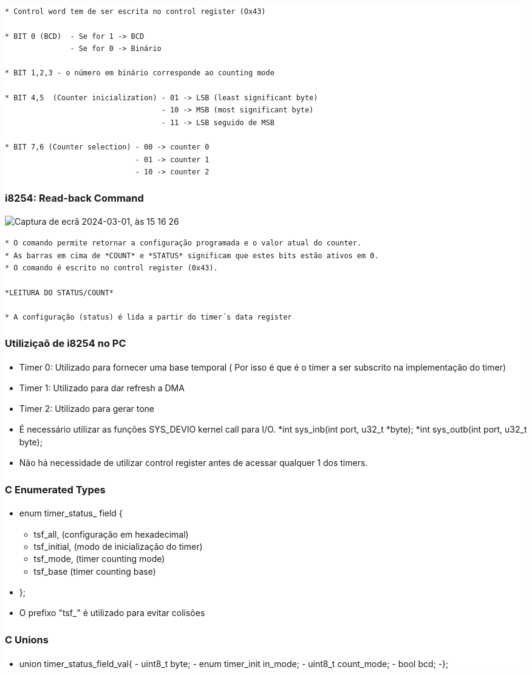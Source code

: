     * Control word tem de ser escrita no control register (Ox43) 

    * BIT 0 (BCD)  - Se for 1 -> BCD
                   - Se for 0 -> Binário

    * BIT 1,2,3 - o número em binário corresponde ao counting mode

    * BIT 4,5  (Counter inicialization) - 01 -> LSB (least significant byte)
                                        - 10 -> MSB (most significant byte)
                                        - 11 -> LSB seguido de MSB

    * BIT 7,6 (Counter selection) - 00 -> counter 0
                                  - 01 -> counter 1
                                  - 10 -> counter 2

### i8254: Read-back Command

<img width="883" alt="Captura de ecrã 2024-03-01, às 15 16 26" src="https://github.com/DiogoSV7/ResumosLCOM/assets/145665382/e4cd8e29-2377-461c-9601-4d2f42d96eea">



    * O comando permite retornar a configuração programada e o valor atual do counter.
    * As barras em cima de *COUNT* e *STATUS* significam que estes bits estão ativos em 0.
    * O comando é escrito no control register (0x43).

    *LEITURA DO STATUS/COUNT*
    
    * A configuração (status) é lida a partir do timer´s data register
              
### Utiliziçaõ de i8254 no PC

  - Timer 0: Utilizado para fornecer uma base temporal ( Por isso é que é o timer a ser subscrito na implementação do timer)
  - Timer 1: Utilizado para dar refresh a DMA
  - Timer 2: Utilizado para gerar tone

  - É necessário utilizar as funções SYS_DEVIO kernel call para I/O.
      *int sys_inb(int port, u32_t *byte);
      *int sys_outb(int port, u32_t byte);

  - Não há necessidade de utilizar control register antes de acessar qualquer 1 dos timers.

### C Enumerated Types

  - enum timer_status_ field {
      - tsf_all,               (configuração em hexadecimal)
      - tsf_initial,           (modo de inicialização do timer)
      - tsf_mode,              (timer counting mode)
      - tsf_base               (timer counting base)
- };

- O prefixo "tsf_" é utilizado para evitar colisões

### C Unions

  - union timer_status_field_val{
        - uint8_t      byte;
        - enum timer_init       in_mode;
        - uint8_t      count_mode;
        - bool         bcd;
  -};
